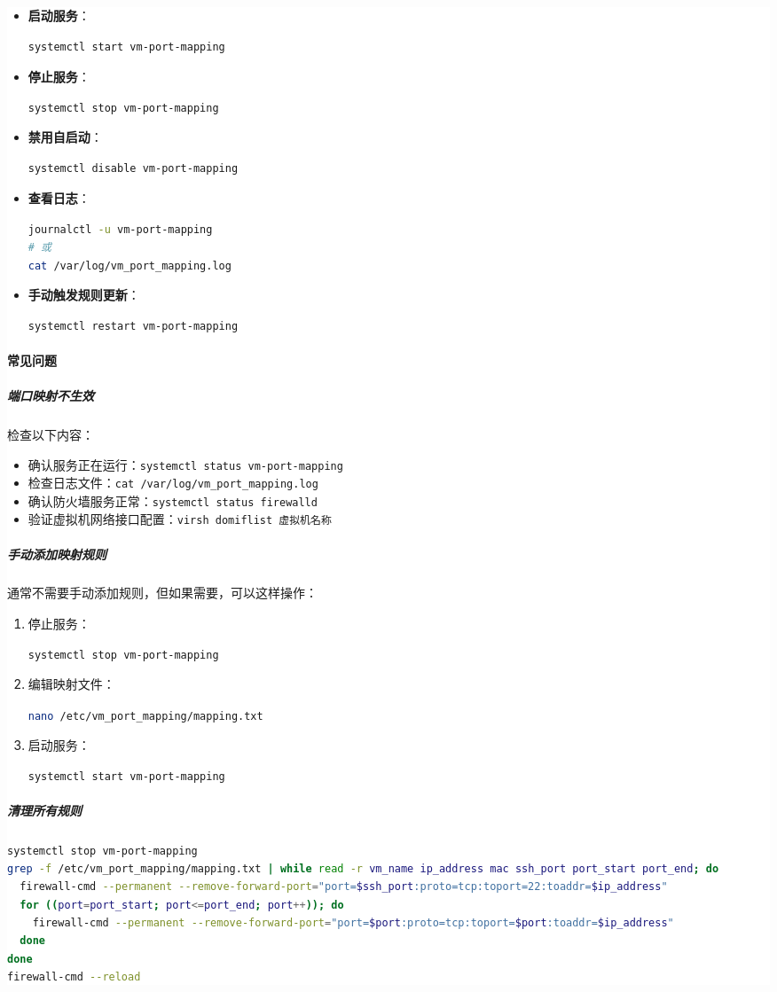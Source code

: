 - **启动服务**：
  ```bash
  systemctl start vm-port-mapping
  ```

- **停止服务**：
  ```bash
  systemctl stop vm-port-mapping
  ```

- **禁用自启动**：
  ```bash
  systemctl disable vm-port-mapping
  ```

- **查看日志**：
  ```bash
  journalctl -u vm-port-mapping
  # 或
  cat /var/log/vm_port_mapping.log
  ```

- **手动触发规则更新**：
  ```bash
  systemctl restart vm-port-mapping
  ```

#### 常见问题

##### 端口映射不生效

检查以下内容：
- 确认服务正在运行：`systemctl status vm-port-mapping`
- 检查日志文件：`cat /var/log/vm_port_mapping.log`
- 确认防火墙服务正常：`systemctl status firewalld`
- 验证虚拟机网络接口配置：`virsh domiflist 虚拟机名称`

##### 手动添加映射规则

通常不需要手动添加规则，但如果需要，可以这样操作：

1. 停止服务：
   ```bash
   systemctl stop vm-port-mapping
   ```

2. 编辑映射文件：
   ```bash
   nano /etc/vm_port_mapping/mapping.txt
   ```

3. 启动服务：
   ```bash
   systemctl start vm-port-mapping
   ```

##### 清理所有规则

```bash
systemctl stop vm-port-mapping
grep -f /etc/vm_port_mapping/mapping.txt | while read -r vm_name ip_address mac ssh_port port_start port_end; do
  firewall-cmd --permanent --remove-forward-port="port=$ssh_port:proto=tcp:toport=22:toaddr=$ip_address"
  for ((port=port_start; port<=port_end; port++)); do
    firewall-cmd --permanent --remove-forward-port="port=$port:proto=tcp:toport=$port:toaddr=$ip_address"
  done
done
firewall-cmd --reload
```
